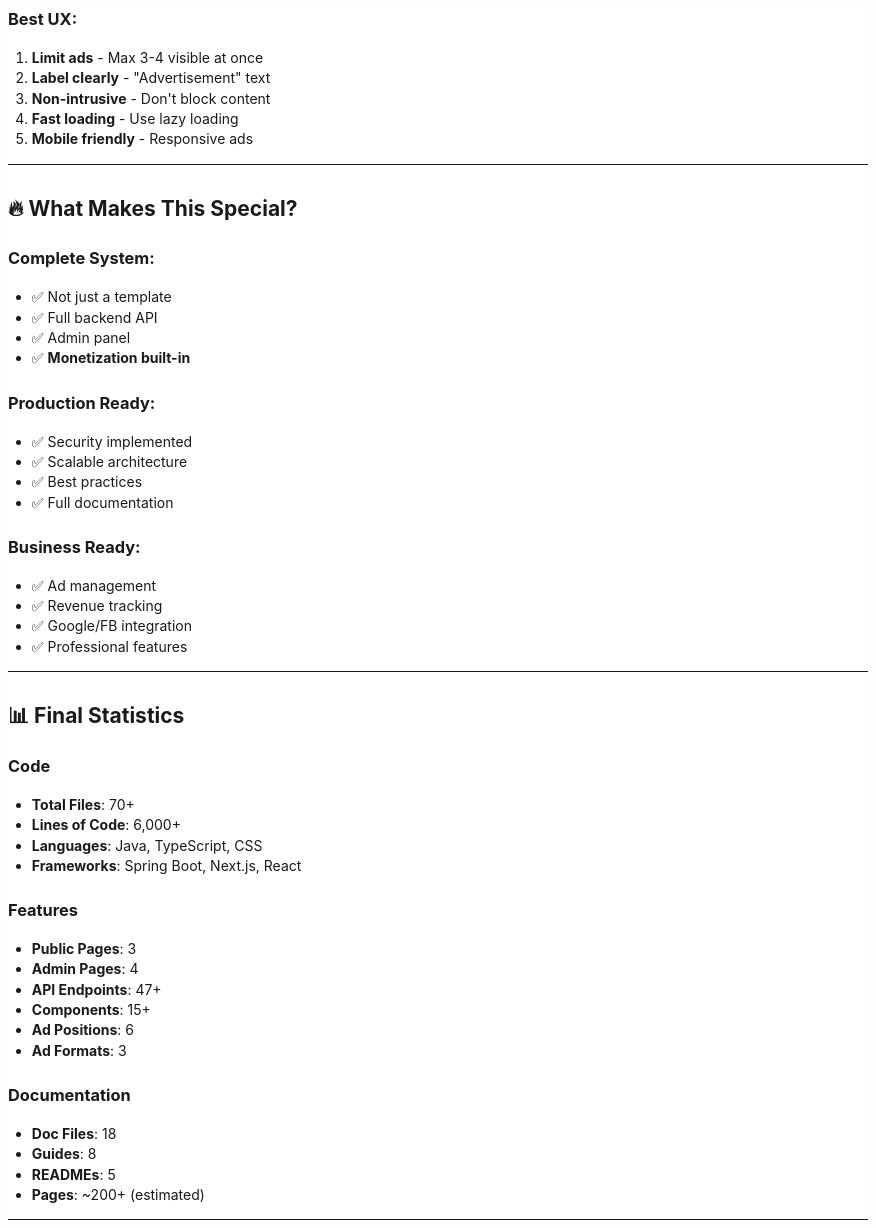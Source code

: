 ### Best UX:
1. **Limit ads** - Max 3-4 visible at once
2. **Label clearly** - "Advertisement" text
3. **Non-intrusive** - Don't block content
4. **Fast loading** - Use lazy loading
5. **Mobile friendly** - Responsive ads

---

## 🔥 What Makes This Special?

### Complete System:
- ✅ Not just a template
- ✅ Full backend API
- ✅ Admin panel
- ✅ **Monetization built-in**

### Production Ready:
- ✅ Security implemented
- ✅ Scalable architecture
- ✅ Best practices
- ✅ Full documentation

### Business Ready:
- ✅ Ad management
- ✅ Revenue tracking
- ✅ Google/FB integration
- ✅ Professional features

---

## 📊 Final Statistics

### Code
- **Total Files**: 70+
- **Lines of Code**: 6,000+
- **Languages**: Java, TypeScript, CSS
- **Frameworks**: Spring Boot, Next.js, React

### Features
- **Public Pages**: 3
- **Admin Pages**: 4
- **API Endpoints**: 47+
- **Components**: 15+
- **Ad Positions**: 6
- **Ad Formats**: 3

### Documentation
- **Doc Files**: 18
- **Guides**: 8
- **READMEs**: 5
- **Pages**: ~200+ (estimated)

---